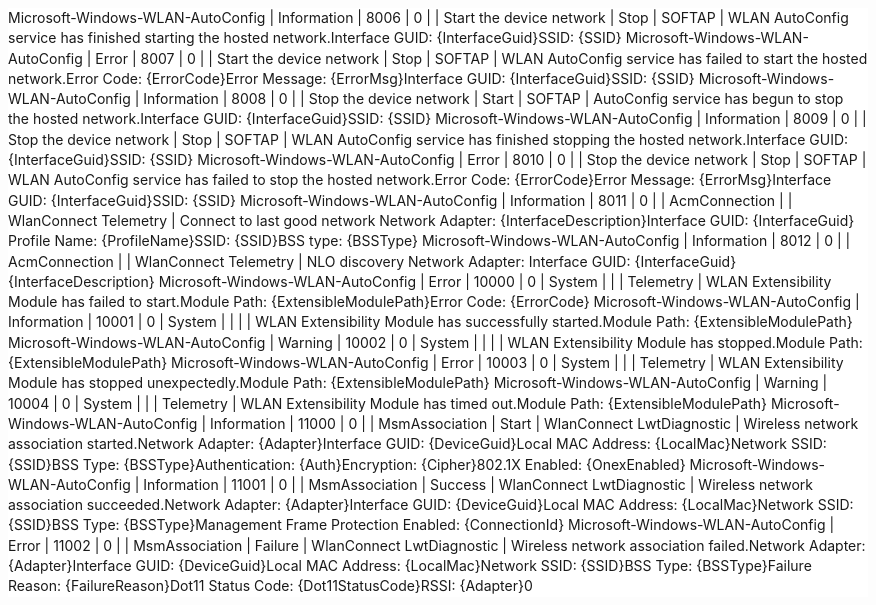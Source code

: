 Microsoft-Windows-WLAN-AutoConfig  |  Information  |  8006      |  0        |           |  Start the device network                                   |  Stop                |  SOFTAP                               |  WLAN AutoConfig service has finished starting the hosted network.Interface GUID: {InterfaceGuid}SSID: {SSID}
Microsoft-Windows-WLAN-AutoConfig  |  Error        |  8007      |  0        |           |  Start the device network                                   |  Stop                |  SOFTAP                               |  WLAN AutoConfig service has failed to start the hosted network.Error Code: {ErrorCode}Error Message: {ErrorMsg}Interface GUID: {InterfaceGuid}SSID: {SSID}
Microsoft-Windows-WLAN-AutoConfig  |  Information  |  8008      |  0        |           |  Stop the device network                                    |  Start               |  SOFTAP                               |  AutoConfig service has begun to stop the hosted network.Interface GUID: {InterfaceGuid}SSID: {SSID}
Microsoft-Windows-WLAN-AutoConfig  |  Information  |  8009      |  0        |           |  Stop the device network                                    |  Stop                |  SOFTAP                               |  WLAN AutoConfig service has finished stopping the hosted network.Interface GUID: {InterfaceGuid}SSID: {SSID}
Microsoft-Windows-WLAN-AutoConfig  |  Error        |  8010      |  0        |           |  Stop the device network                                    |  Stop                |  SOFTAP                               |  WLAN AutoConfig service has failed to stop the hosted network.Error Code: {ErrorCode}Error Message: {ErrorMsg}Interface GUID: {InterfaceGuid}SSID: {SSID}
Microsoft-Windows-WLAN-AutoConfig  |  Information  |  8011      |  0        |           |  AcmConnection                                              |                      |  WlanConnect Telemetry                |  Connect to last good network Network Adapter: {InterfaceDescription}Interface GUID: {InterfaceGuid} Profile Name: {ProfileName}SSID: {SSID}BSS type: {BSSType}
Microsoft-Windows-WLAN-AutoConfig  |  Information  |  8012      |  0        |           |  AcmConnection                                              |                      |  WlanConnect Telemetry                |  NLO discovery Network Adapter: Interface GUID: {InterfaceGuid} {InterfaceDescription}
Microsoft-Windows-WLAN-AutoConfig  |  Error        |  10000     |  0        |  System   |                                                             |                      |  Telemetry                            |  WLAN Extensibility Module has failed to start.Module Path: {ExtensibleModulePath}Error Code: {ErrorCode}
Microsoft-Windows-WLAN-AutoConfig  |  Information  |  10001     |  0        |  System   |                                                             |                      |                                       |  WLAN Extensibility Module has successfully started.Module Path: {ExtensibleModulePath}
Microsoft-Windows-WLAN-AutoConfig  |  Warning      |  10002     |  0        |  System   |                                                             |                      |                                       |  WLAN Extensibility Module has stopped.Module Path: {ExtensibleModulePath}
Microsoft-Windows-WLAN-AutoConfig  |  Error        |  10003     |  0        |  System   |                                                             |                      |  Telemetry                            |  WLAN Extensibility Module has stopped unexpectedly.Module Path: {ExtensibleModulePath}
Microsoft-Windows-WLAN-AutoConfig  |  Warning      |  10004     |  0        |  System   |                                                             |                      |  Telemetry                            |  WLAN Extensibility Module has timed out.Module Path: {ExtensibleModulePath}
Microsoft-Windows-WLAN-AutoConfig  |  Information  |  11000     |  0        |           |  MsmAssociation                                             |  Start               |  WlanConnect LwtDiagnostic            |  Wireless network association started.Network Adapter: {Adapter}Interface GUID: {DeviceGuid}Local MAC Address: {LocalMac}Network SSID: {SSID}BSS Type: {BSSType}Authentication: {Auth}Encryption: {Cipher}802.1X Enabled: {OnexEnabled}
Microsoft-Windows-WLAN-AutoConfig  |  Information  |  11001     |  0        |           |  MsmAssociation                                             |  Success             |  WlanConnect LwtDiagnostic            |  Wireless network association succeeded.Network Adapter: {Adapter}Interface GUID: {DeviceGuid}Local MAC Address: {LocalMac}Network SSID: {SSID}BSS Type: {BSSType}Management Frame Protection Enabled: {ConnectionId}
Microsoft-Windows-WLAN-AutoConfig  |  Error        |  11002     |  0        |           |  MsmAssociation                                             |  Failure             |  WlanConnect LwtDiagnostic            |  Wireless network association failed.Network Adapter: {Adapter}Interface GUID: {DeviceGuid}Local MAC Address: {LocalMac}Network SSID: {SSID}BSS Type: {BSSType}Failure Reason: {FailureReason}Dot11 Status Code: {Dot11StatusCode}RSSI: {Adapter}0